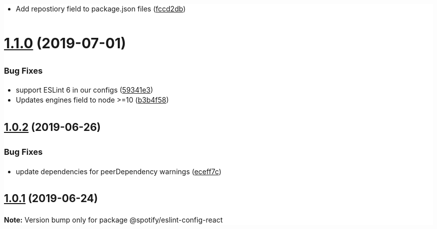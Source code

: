 - Add repostiory field to package.json files ([fccd2db](https://github.com/spotify/web-scripts/commit/fccd2db))

# [1.1.0](https://github.com/spotify/web-scripts/compare/v1.0.2...v1.1.0) (2019-07-01)

### Bug Fixes

- support ESLint 6 in our configs ([59341e3](https://github.com/spotify/web-scripts/commit/59341e3))
- Updates engines field to node >=10 ([b3b4f58](https://github.com/spotify/web-scripts/commit/b3b4f58))

## [1.0.2](https://github.com/spotify/web-scripts/compare/v1.0.1...v1.0.2) (2019-06-26)

### Bug Fixes

- update dependencies for peerDependency warnings ([eceff7c](https://github.com/spotify/web-scripts/commit/eceff7c))

## [1.0.1](https://github.com/spotify/web-scripts/compare/v1.0.0...v1.0.1) (2019-06-24)

**Note:** Version bump only for package @spotify/eslint-config-react
